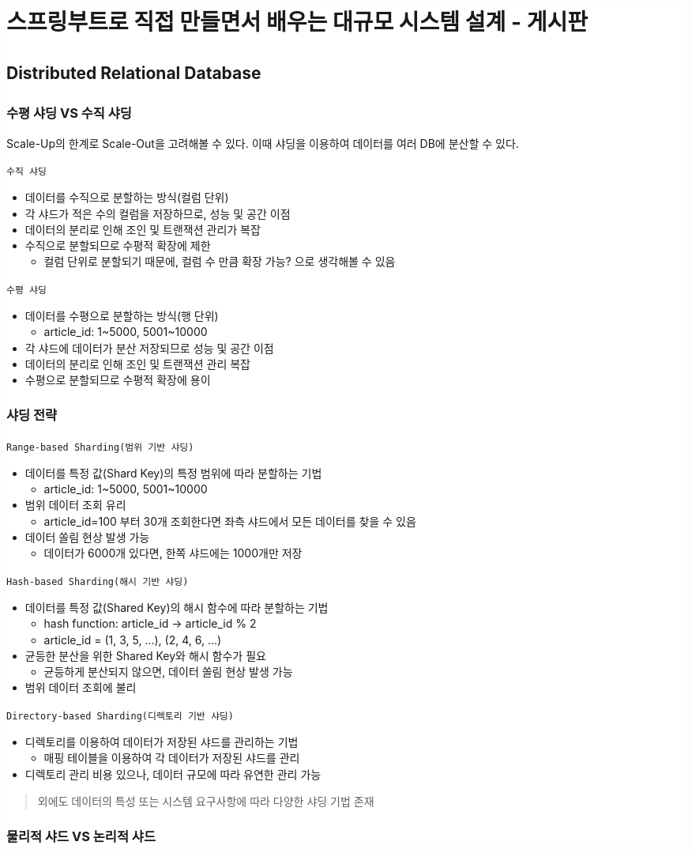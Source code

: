 # 스프링부트로 직접 만들면서 배우는 대규모 시스템 설계 - 게시판

## Distributed Relational Database

### 수평 샤딩 VS 수직 샤딩

Scale-Up의 한계로 Scale-Out을 고려해볼 수 있다. 이때 샤딩을 이용하여 데이터를 여러 DB에 분산할 수 있다.

`수직 샤딩`

- 데이터를 수직으로 분할하는 방식(컬럼 단위)
- 각 샤드가 적은 수의 컬럼을 저장하므로, 성능 및 공간 이점
- 데이터의 분리로 인해 조인 및 트랜잭션 관리가 복잡
- 수직으로 분할되므로 수평적 확장에 제한
    - 컬럼 단위로 분할되기 때문에, 컬럼 수 만큼 확장 가능? 으로 생각해볼 수 있음

`수평 샤딩`

- 데이터를 수평으로 분할하는 방식(행 단위)
    - article_id: 1~5000, 5001~10000
- 각 샤드에 데이터가 분산 저장되므로 성능 및 공간 이점
- 데이터의 분리로 인해 조인 및 트랜잭션 관리 복잡
- 수평으로 분할되므로 수평적 확장에 용이

### 샤딩 전략

`Range-based Sharding(범위 기반 샤딩)`

- 데이터를 특정 값(Shard Key)의 특정 범위에 따라 분할하는 기법
    - article_id: 1~5000, 5001~10000
- 범위 데이터 조회 유리
    - article_id=100 부터 30개 조회한다면 좌측 샤드에서 모든 데이터를 찾을 수 있음
- 데이터 쏠림 현상 발생 가능
    - 데이터가 6000개 있다면, 한쪽 샤드에는 1000개만 저장

`Hash-based Sharding(해시 기반 샤딩)`

- 데이터를 특정 값(Shared Key)의 해시 함수에 따라 분할하는 기법
    - hash function: article_id -> article_id % 2
    - article_id = (1, 3, 5, ...), (2, 4, 6, ...)
- 균등한 분산을 위한 Shared Key와 해시 함수가 필요
    - 균등하게 분산되지 않으면, 데이터 쏠림 현상 발생 가능
- 범위 데이터 조회에 불리

`Directory-based Sharding(디렉토리 기반 샤딩)`

- 디렉토리를 이용하여 데이터가 저장된 샤드를 관리하는 기법
    - 매핑 테이블을 이용하여 각 데이터가 저장된 샤드를 관리
- 디렉토리 관리 비용 있으나, 데이터 규모에 따라 유연한 관리 가능

> 외에도 데이터의 특성 또는 시스템 요구사항에 따라 다양한 샤딩 기법 존재

### 물리적 샤드 VS 논리적 샤드
